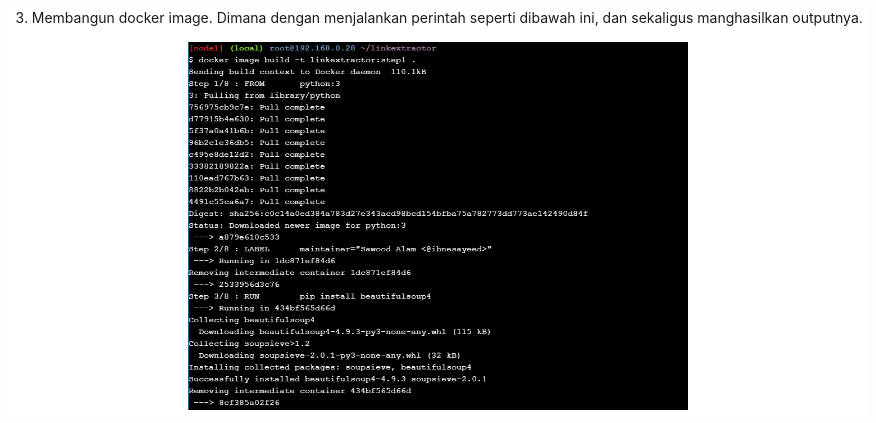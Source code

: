 3. Membangun docker image. Dimana dengan menjalankan perintah seperti dibawah ini, dan sekaligus manghasilkan outputnya.

<div align="center"><img src="img/acmo-06_a.png" width="500px"></div>